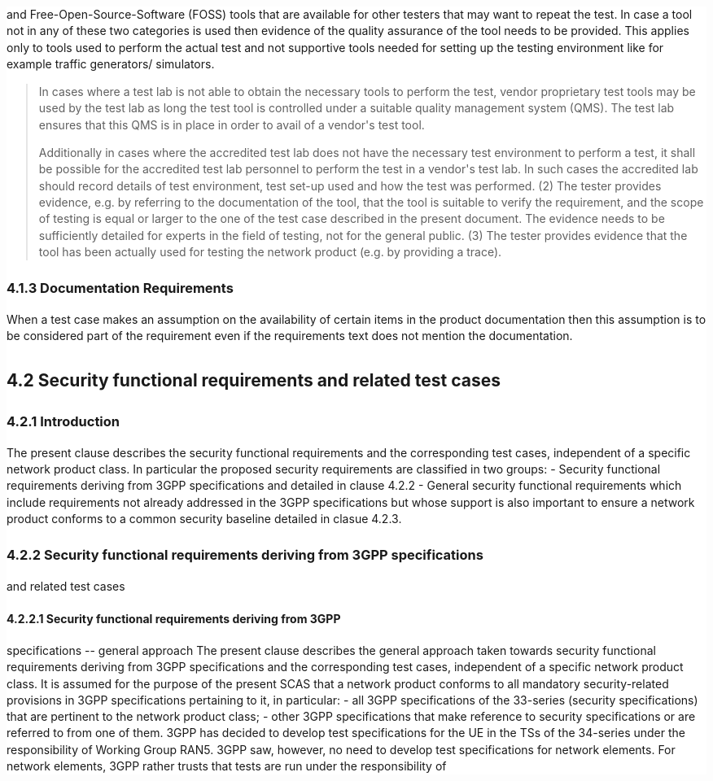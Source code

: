 and Free-Open-Source-Software (FOSS) tools that are available for other
testers that may want to repeat the test. In case a tool not in any of these
two categories is used then evidence of the quality assurance of the tool
needs to be provided. This applies only to tools used to perform the actual
test and not supportive tools needed for setting up the testing environment
like for example traffic generators/ simulators.
> In cases where a test lab is not able to obtain the necessary tools to
> perform the test, vendor proprietary test tools may be used by the test lab
> as long the test tool is controlled under a suitable quality management
> system (QMS). The test lab ensures that this QMS is in place in order to
> avail of a vendor's test tool.
>
> Additionally in cases where the accredited test lab does not have the
> necessary test environment to perform a test, it shall be possible for the
> accredited test lab personnel to perform the test in a vendor\'s test lab.
> In such cases the accredited lab should record details of test environment,
> test set-up used and how the test was performed.
(2) The tester provides evidence, e.g. by referring to the documentation of
the tool, that the tool is suitable to verify the requirement, and the scope
of testing is equal or larger to the one of the test case described in the
present document. The evidence needs to be sufficiently detailed for experts
in the field of testing, not for the general public.
(3) The tester provides evidence that the tool has been actually used for
testing the network product (e.g. by providing a trace).
### 4.1.3 Documentation Requirements
When a test case makes an assumption on the availability of certain items in
the product documentation then this assumption is to be considered part of the
requirement even if the requirements text does not mention the documentation.
## 4.2 Security functional requirements and related test cases
### 4.2.1 Introduction
The present clause describes the security functional requirements and the
corresponding test cases, independent of a specific network product class. In
particular the proposed security requirements are classified in two groups:
\- Security functional requirements deriving from 3GPP specifications and
detailed in clause 4.2.2
\- General security functional requirements which include requirements not
already addressed in the 3GPP specifications but whose support is also
important to ensure a network product conforms to a common security baseline
detailed in clasue 4.2.3.
### 4.2.2 Security functional requirements deriving from 3GPP specifications
and related test cases
#### 4.2.2.1 Security functional requirements deriving from 3GPP
specifications -- general approach
The present clause describes the general approach taken towards security
functional requirements deriving from 3GPP specifications and the
corresponding test cases, independent of a specific network product class.
It is assumed for the purpose of the present SCAS that a network product
conforms to all mandatory security-related provisions in 3GPP specifications
pertaining to it, in particular:
\- all 3GPP specifications of the 33-series (security specifications) that are
pertinent to the network product class;
\- other 3GPP specifications that make reference to security specifications or
are referred to from one of them.
3GPP has decided to develop test specifications for the UE in the TSs of the
34-series under the responsibility of Working Group RAN5. 3GPP saw, however,
no need to develop test specifications for network elements. For network
elements, 3GPP rather trusts that tests are run under the responsibility of